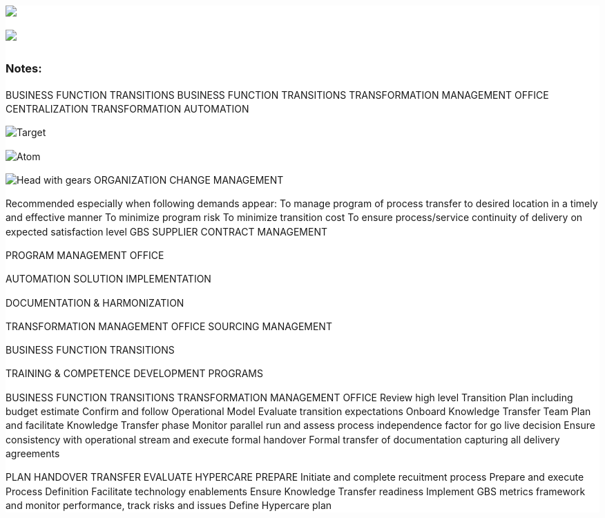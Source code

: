 ![](Picture2.jpg)

![](Picture2.jpg)

### Notes:


BUSINESS FUNCTION TRANSITIONS
BUSINESS FUNCTION TRANSITIONS
TRANSFORMATION MANAGEMENT OFFICE
CENTRALIZATION
TRANSFORMATION
AUTOMATION

![Target](Graphic17.jpg)

![Atom](Graphic19.jpg)

![Head with gears](Graphic21.jpg)
ORGANIZATION CHANGE MANAGEMENT

Recommended especially when following demands appear:
To manage program of process transfer to desired location in a timely and effective manner
To minimize program risk
To minimize transition cost
To ensure process/service continuity of delivery on expected satisfaction level
GBS SUPPLIER CONTRACT MANAGEMENT

PROGRAM MANAGEMENT OFFICE

AUTOMATION SOLUTION IMPLEMENTATION

 DOCUMENTATION & HARMONIZATION

TRANSFORMATION MANAGEMENT OFFICE
SOURCING MANAGEMENT

BUSINESS FUNCTION TRANSITIONS

TRAINING & COMPETENCE DEVELOPMENT PROGRAMS


BUSINESS FUNCTION TRANSITIONS
TRANSFORMATION MANAGEMENT OFFICE
Review high level Transition Plan including budget estimate
Confirm and follow Operational Model
Evaluate transition expectations
Onboard Knowledge Transfer Team
Plan and facilitate Knowledge Transfer phase
Monitor parallel run and assess process independence factor for go live decision
Ensure consistency with operational stream and execute formal handover
Formal transfer of documentation capturing all delivery agreements

PLAN
HANDOVER
TRANSFER
EVALUATE
HYPERCARE
PREPARE
Initiate and complete recuitment process
Prepare and execute Process Definition
Facilitate technology enablements
Ensure Knowledge Transfer readiness
Implement GBS metrics framework and monitor performance, track risks and issues
Define Hypercare plan
